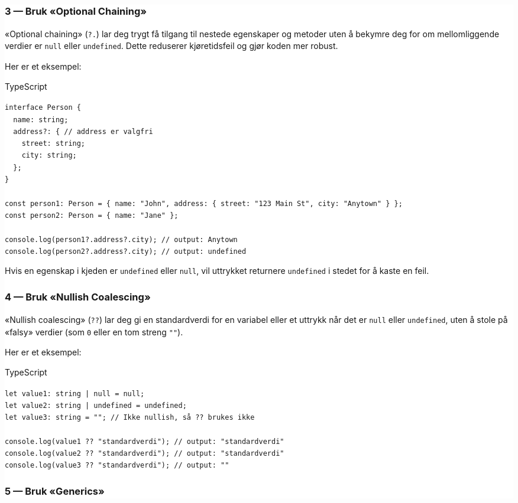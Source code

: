 

### 3 — Bruk «Optional Chaining»



«Optional chaining» (`?.`) lar deg trygt få tilgang til nestede egenskaper og metoder uten å bekymre deg for om mellomliggende verdier er `null` eller `undefined`. Dette reduserer kjøretidsfeil og gjør koden mer robust.

Her er et eksempel:

TypeScript

```
interface Person {
  name: string;
  address?: { // address er valgfri
    street: string;
    city: string;
  };
}

const person1: Person = { name: "John", address: { street: "123 Main St", city: "Anytown" } };
const person2: Person = { name: "Jane" };

console.log(person1?.address?.city); // output: Anytown
console.log(person2?.address?.city); // output: undefined
```

Hvis en egenskap i kjeden er `undefined` eller `null`, vil uttrykket returnere `undefined` i stedet for å kaste en feil.



### 4 — Bruk «Nullish Coalescing»



«Nullish coalescing» (`??`) lar deg gi en standardverdi for en variabel eller et uttrykk når det er `null` eller `undefined`, uten å stole på «falsy» verdier (som `0` eller en tom streng `""`).

Her er et eksempel:

TypeScript

```
let value1: string | null = null;
let value2: string | undefined = undefined;
let value3: string = ""; // Ikke nullish, så ?? brukes ikke

console.log(value1 ?? "standardverdi"); // output: "standardverdi"
console.log(value2 ?? "standardverdi"); // output: "standardverdi"
console.log(value3 ?? "standardverdi"); // output: ""
```



### 5 — Bruk «Generics»
